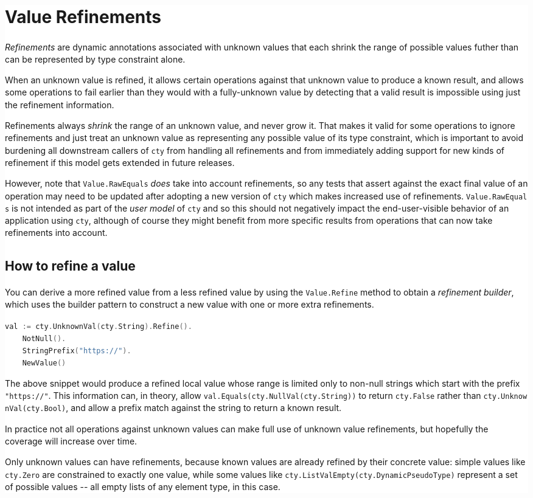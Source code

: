 # Value Refinements

_Refinements_ are dynamic annotations associated with unknown values that
each shrink the range of possible values futher than can be represented by
type constraint alone.

When an unknown value is refined, it allows certain operations against that
unknown value to produce a known result, and allows some operations to fail
earlier than they would with a fully-unknown value by detecting that a valid
result is impossible using just the refinement information.

Refinements always _shrink_ the range of an unknown value, and never grow it.
That makes it valid for some operations to ignore refinements and just treat
an unknown value as representing any possible value of its type constraint,
which is important to avoid burdening all downstream callers of `cty` from
handling all refinements and from immediately adding support for new kinds of
refinement if this model gets extended in future releases.

However, note that `Value.RawEquals` _does_ take into account refinements, so
any tests that assert against the exact final value of an operation may need
to be updated after adopting a new version of `cty` which makes increased use
of refinements. `Value.RawEquals` is not intended as part of the _user model_
of `cty` and so this should not negatively impact the end-user-visible behavior
of an application using `cty`, although of course they might benefit from
more specific results from operations that can now take refinements into
account.

## How to refine a value

You can derive a more refined value from a less refined value by using the
`Value.Refine` method to obtain a _refinement builder_, which uses the
builder pattern to construct a new value with one or more extra refinements.

```go
val := cty.UnknownVal(cty.String).Refine().
    NotNull().
    StringPrefix("https://").
    NewValue()
```

The above snippet would produce a refined local value whose range is limited
only to non-null strings which start with the prefix `"https://"`. This
information can, in theory, allow `val.Equals(cty.NullVal(cty.String))` to
return `cty.False` rather than `cty.UnknownVal(cty.Bool)`, and allow a prefix
match against the string to return a known result.

In practice not all operations against unknown values can make full use of
unknown value refinements, but hopefully the coverage will increase over time.

Only unknown values can have refinements, because known values are already
refined by their concrete value: simple values like `cty.Zero` are constrained
to exactly one value, while some values like `cty.ListValEmpty(cty.DynamicPseudoType)`
represent a set of possible values -- all empty lists of any element type, in
this case.
